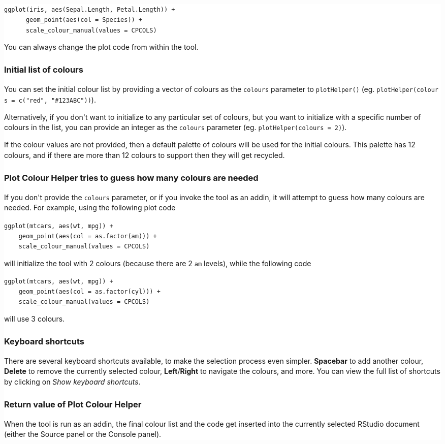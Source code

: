     ggplot(iris, aes(Sepal.Length, Petal.Length)) +
          geom_point(aes(col = Species)) +
          scale_colour_manual(values = CPCOLS)

You can always change the plot code from within the tool.

### Initial list of colours

You can set the initial colour list by providing a vector of colours as
the `colours` parameter to `plotHelper()` (eg.
`plotHelper(colours = c("red", "#123ABC"))`).

Alternatively, if you don't want to initialize to any particular set of
colours, but you want to initialize with a specific number of colours in
the list, you can provide an integer as the `colours` parameter (eg.
`plotHelper(colours = 2)`).

If the colour values are not provided, then a default palette of colours
will be used for the initial colours. This palette has 12 colours, and
if there are more than 12 colours to support then they will get
recycled.

### Plot Colour Helper tries to guess how many colours are needed

If you don't provide the `colours` parameter, or if you invoke the tool
as an addin, it will attempt to guess how many colours are needed. For
example, using the following plot code

    ggplot(mtcars, aes(wt, mpg)) +
        geom_point(aes(col = as.factor(am))) +
        scale_colour_manual(values = CPCOLS)

will initialize the tool with 2 colours (because there are 2 `am`
levels), while the following code

    ggplot(mtcars, aes(wt, mpg)) +
        geom_point(aes(col = as.factor(cyl))) +
        scale_colour_manual(values = CPCOLS)

will use 3 colours.

### Keyboard shortcuts

There are several keyboard shortcuts available, to make the selection
process even simpler. **Spacebar** to add another colour, **Delete** to
remove the currently selected colour, **Left**/**Right** to navigate the
colours, and more. You can view the full list of shortcuts by clicking
on *Show keyboard shortcuts*.

### Return value of Plot Colour Helper

When the tool is run as an addin, the final colour list and the code get
inserted into the currently selected RStudio document (either the Source
panel or the Console panel).

